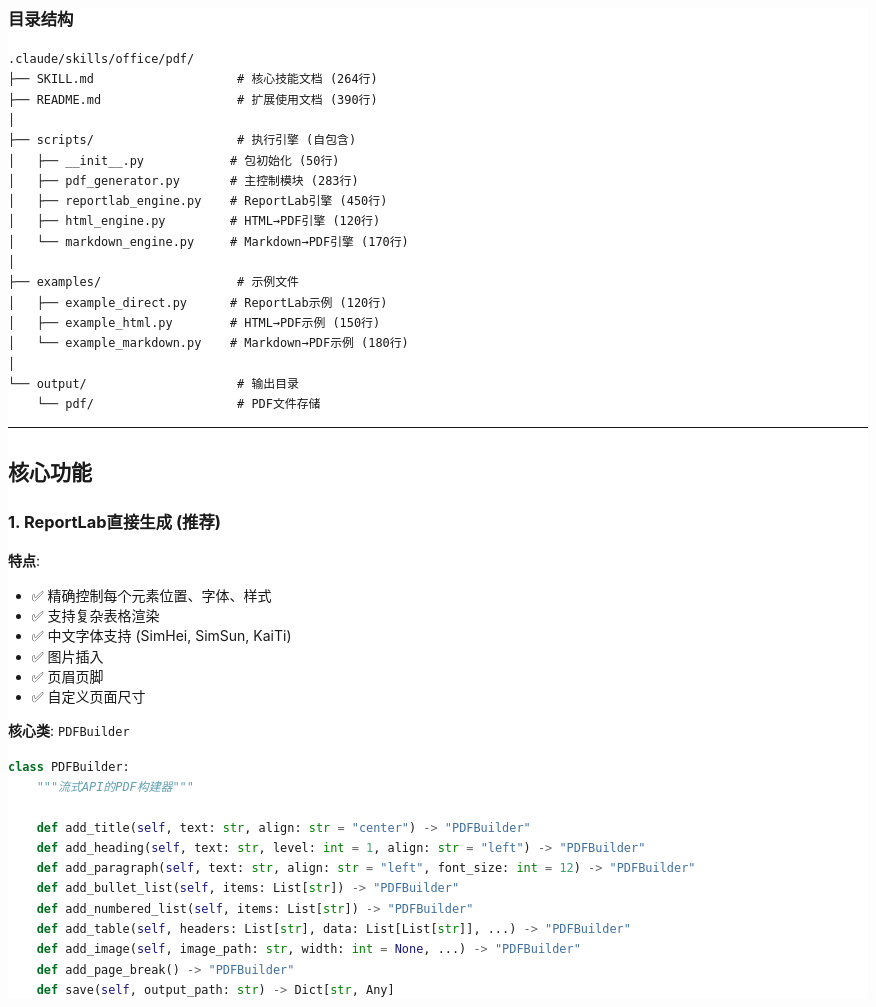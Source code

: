 ### 目录结构

```
.claude/skills/office/pdf/
├── SKILL.md                    # 核心技能文档 (264行)
├── README.md                   # 扩展使用文档 (390行)
│
├── scripts/                    # 执行引擎 (自包含)
│   ├── __init__.py            # 包初始化 (50行)
│   ├── pdf_generator.py       # 主控制模块 (283行)
│   ├── reportlab_engine.py    # ReportLab引擎 (450行)
│   ├── html_engine.py         # HTML→PDF引擎 (120行)
│   └── markdown_engine.py     # Markdown→PDF引擎 (170行)
│
├── examples/                   # 示例文件
│   ├── example_direct.py      # ReportLab示例 (120行)
│   ├── example_html.py        # HTML→PDF示例 (150行)
│   └── example_markdown.py    # Markdown→PDF示例 (180行)
│
└── output/                     # 输出目录
    └── pdf/                    # PDF文件存储
```

---

## 核心功能

### 1. ReportLab直接生成 (推荐)

**特点**:
- ✅ 精确控制每个元素位置、字体、样式
- ✅ 支持复杂表格渲染
- ✅ 中文字体支持 (SimHei, SimSun, KaiTi)
- ✅ 图片插入
- ✅ 页眉页脚
- ✅ 自定义页面尺寸

**核心类**: `PDFBuilder`

```python
class PDFBuilder:
    """流式API的PDF构建器"""

    def add_title(self, text: str, align: str = "center") -> "PDFBuilder"
    def add_heading(self, text: str, level: int = 1, align: str = "left") -> "PDFBuilder"
    def add_paragraph(self, text: str, align: str = "left", font_size: int = 12) -> "PDFBuilder"
    def add_bullet_list(self, items: List[str]) -> "PDFBuilder"
    def add_numbered_list(self, items: List[str]) -> "PDFBuilder"
    def add_table(self, headers: List[str], data: List[List[str]], ...) -> "PDFBuilder"
    def add_image(self, image_path: str, width: int = None, ...) -> "PDFBuilder"
    def add_page_break() -> "PDFBuilder"
    def save(self, output_path: str) -> Dict[str, Any]
```
